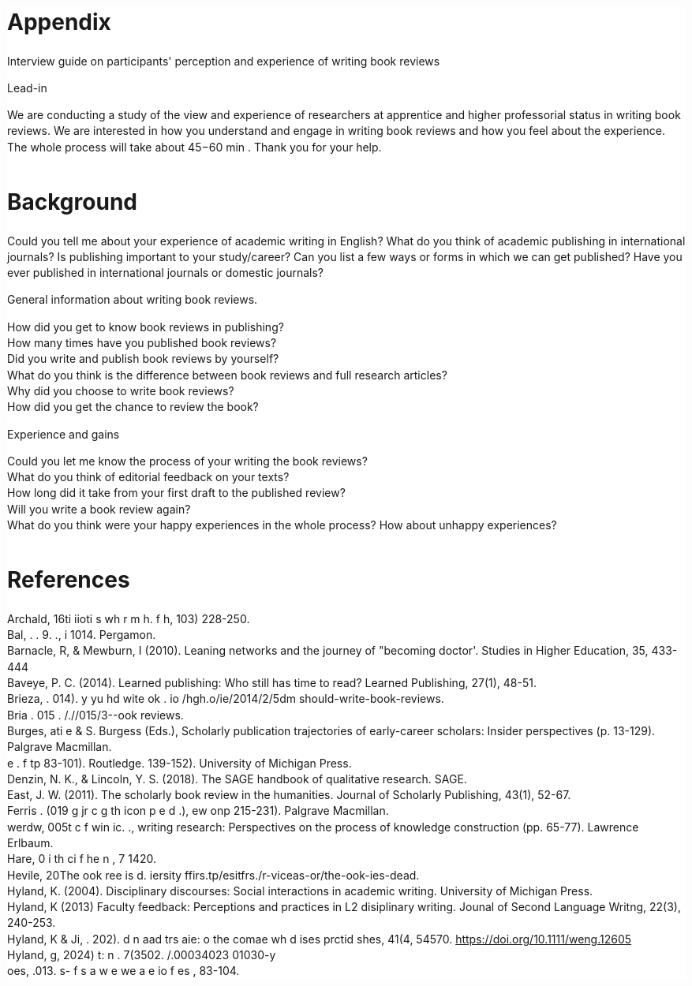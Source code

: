 # Appendix

Interview guide on participants' perception and experience of writing book reviews

Lead-in

We are conducting a study of the view and experience of researchers at apprentice and higher professorial status in writing book reviews. We are interested in how you understand and engage in writing book reviews and how you feel about the experience. The whole process will take about $4 5 { \mathrm { - } } 6 0 ~ \mathrm { m i n }$ . Thank you for your help.

# Background

Could you tell me about your experience of academic writing in English? What do you think of academic publishing in international journals? Is publishing important to your study/career? Can you list a few ways or forms in which we can get published? Have you ever published in international journals or domestic journals?

General information about writing book reviews.

How did you get to know book reviews in publishing?   
How many times have you published book reviews?   
Did you write and publish book reviews by yourself?   
What do you think is the difference between book reviews and full research articles?   
Why did you choose to write book reviews?   
How did you get the chance to review the book?

Experience and gains

Could you let me know the process of your writing the book reviews?   
What do you think of editorial feedback on your texts?   
How long did it take from your first draft to the published review?   
Will you write a book review again?   
What do you think were your happy experiences in the whole process? How about unhappy experiences?

# References

Archald, 16ti iioti s wh  r m  h.  f  h, 103) 228-250.   
Bal, . . 9.   ., i    1014. Pergamon.   
Barnacle, R, & Mewburn, I (2010). Leaning networks and the journey of "becoming doctor'. Studies in Higher Education, 35, 433-444   
Baveye, P. C. (2014). Learned publishing: Who still has time to read? Learned Publishing, 27(1), 48-51.   
Brieza, . 014). y yu hd wite ok .  io /hgh.o/ie/2014/2/5dm should-write-book-reviews.   
Bria . 015 . /.//015/3--ook reviews.   
Burges,  ati  e & S. Burgess (Eds.), Scholarly publication trajectories of early-career scholars: Insider perspectives (p. 13-129). Palgrave Macmillan.   
e    . f tp 83-101). Routledge. 139-152). University of Michigan Press.   
Denzin, N. K., & Lincoln, Y. S. (2018). The SAGE handbook of qualitative research. SAGE.   
East, J. W. (2011). The scholarly book review in the humanities. Journal of Scholarly Publishing, 43(1), 52-67.   
Ferris . (019 g jr c  g th icon p e d .), ew  onp 215-231). Palgrave Macmillan.   
werdw, 005t c  f  win  ic.   ., writing research: Perspectives on the process of knowledge construction (pp. 65-77). Lawrence Erlbaum.   
Hare,  0 i   th ci f he  n , 7 1420.   
Hevile,  20The ook ree is d. iersity ffirs.tp/esitfrs./r-viceas-or/the-ook-ies-dead.   
Hyland, K. (2004). Disciplinary discourses: Social interactions in academic writing. University of Michigan Press.   
Hyland, K (2013) Faculty feedback: Perceptions and practices in L2 disiplinary writing. Jounal of Second Language Writng, 22(3), 240-253.   
Hyland, K & Ji, . 202). d n aad  trs aie:  o the comae wh d ises prctid shes, 41(4, 54570. https://doi.org/10.1111/weng.12605   
Hyland, g,  2024)  t: n  .  7(3502. /.00034023 01030-y   
oes, .013.   s-  f s a w e  we a e io  f  es , 83-104.   